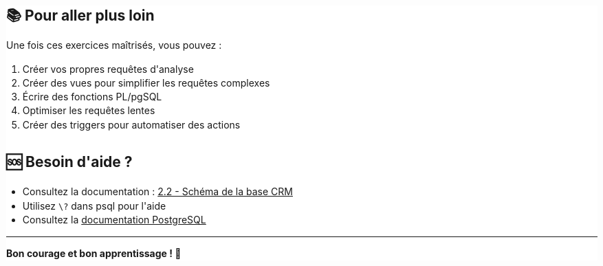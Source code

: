 ## 📚 Pour aller plus loin

Une fois ces exercices maîtrisés, vous pouvez :
1. Créer vos propres requêtes d'analyse
2. Créer des vues pour simplifier les requêtes complexes
3. Écrire des fonctions PL/pgSQL
4. Optimiser les requêtes lentes
5. Créer des triggers pour automatiser des actions

## 🆘 Besoin d'aide ?

- Consultez la documentation : [2.2 - Schéma de la base CRM](2_2_shema_base_crm.md)
- Utilisez `\?` dans psql pour l'aide
- Consultez la [documentation PostgreSQL](https://www.postgresql.org/docs/)

---

**Bon courage et bon apprentissage ! 🚀**

